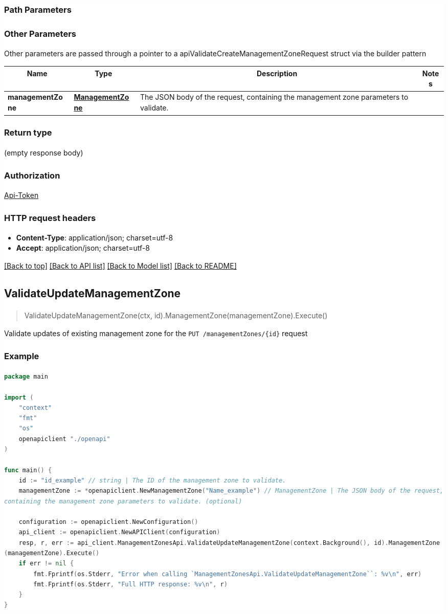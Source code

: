 ### Path Parameters



### Other Parameters

Other parameters are passed through a pointer to a apiValidateCreateManagementZoneRequest struct via the builder pattern


Name | Type | Description  | Notes
------------- | ------------- | ------------- | -------------
 **managementZone** | [**ManagementZone**](ManagementZone.md) | The JSON body of the request, containing the management zone parameters to validate. | 

### Return type

 (empty response body)

### Authorization

[Api-Token](../README.md#Api-Token)

### HTTP request headers

- **Content-Type**: application/json; charset=utf-8
- **Accept**: application/json; charset=utf-8

[[Back to top]](#) [[Back to API list]](../README.md#documentation-for-api-endpoints)
[[Back to Model list]](../README.md#documentation-for-models)
[[Back to README]](../README.md)


## ValidateUpdateManagementZone

> ValidateUpdateManagementZone(ctx, id).ManagementZone(managementZone).Execute()

Validate updates of existing management zone for the `PUT /managementZones/{id}` request

### Example

```go
package main

import (
    "context"
    "fmt"
    "os"
    openapiclient "./openapi"
)

func main() {
    id := "id_example" // string | The ID of the management zone to validate.
    managementZone := *openapiclient.NewManagementZone("Name_example") // ManagementZone | The JSON body of the request, containing the management zone parameters to validate. (optional)

    configuration := openapiclient.NewConfiguration()
    api_client := openapiclient.NewAPIClient(configuration)
    resp, r, err := api_client.ManagementZonesApi.ValidateUpdateManagementZone(context.Background(), id).ManagementZone(managementZone).Execute()
    if err != nil {
        fmt.Fprintf(os.Stderr, "Error when calling `ManagementZonesApi.ValidateUpdateManagementZone``: %v\n", err)
        fmt.Fprintf(os.Stderr, "Full HTTP response: %v\n", r)
    }
}
```

